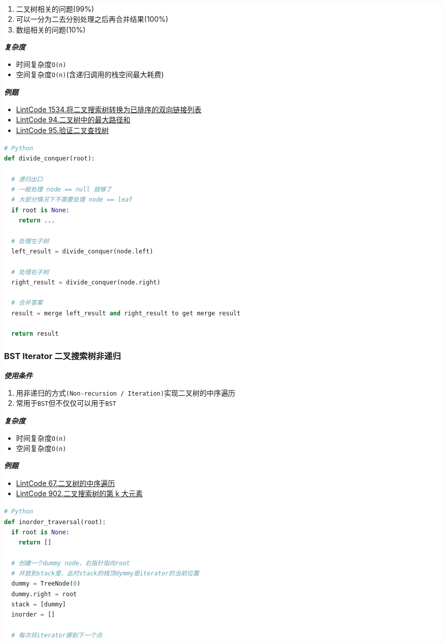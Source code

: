 1. 二叉树相关的问题(99%)
2. 可以一分为二去分别处理之后再合并结果(100%)
3. 数组相关的问题(10%)

**_复杂度_**

- 时间复杂度`O(n)`
- 空间复杂度`O(n)`(含递归调用的栈空间最大耗费)

**_例题_**

- [LintCode 1534.将二叉搜索树转换为已排序的双向链接列表](https://www.lintcode.com/problem/1534/?utm_source=sc-github-thx)
- [LintCode 94.二叉树中的最大路径和](https://www.lintcode.com/problem/94/?utm_source=sc-github-thx)
- [LintCode 95.验证二叉查找树](https://www.lintcode.com/problem/95/?utm_source=sc-github-thx)

```python
# Python
def divide_conquer(root):

  # 递归出口
  # 一般处理 node == null 就够了
  # 大部分情况下不需要处理 node == leaf
  if root is None:
    return ...

  # 处理左子树
  left_result = divide_conquer(node.left)

  # 处理右子树
  right_result = divide_conquer(node.right)

  # 合并答案
  result = merge left_result and right_result to get merge result

  return result
```

### BST Iterator 二叉搜索树非递归

**_使用条件_**

1. 用非递归的方式`(Non-recursion / Iteration)`实现二叉树的中序遍历
2. 常用于`BST`但不仅仅可以用于`BST`

**_复杂度_**

- 时间复杂度`O(n)`
- 空间复杂度`O(n)`

**_例题_**

- [LintCode 67.二叉树的中序遍历](https://www.lintcode.com/problem/67/?utm_source=sc-github-thx)
- [LintCode 902.二叉搜索树的第 k 大元素](https://www.lintcode.com/problem/902/?utm_source=sc-github-thx)

```python
# Python
def inorder_traversal(root):
  if root is None:
    return []

  # 创建一个dummy node，右指针指向root
  # 并放到stack里，此时stack的栈顶dymmy是iterator的当前位置
  dummy = TreeNode(0)
  dummy.right = root
  stack = [dummy]
  inorder = []

  # 每次将iterator挪到下一个点
```
